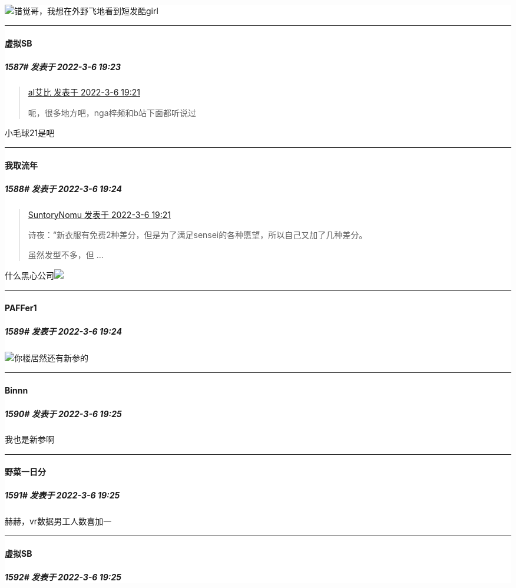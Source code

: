 <img src="https://static.saraba1st.com/image/smiley/face2017/075.png" referrerpolicy="no-referrer">错觉哥，我想在外野飞地看到短发酷girl

*****

####  虚拟SB  
##### 1587#       发表于 2022-3-6 19:23

<blockquote><a href="httphttps://bbs.saraba1st.com/2b/forum.php?mod=redirect&amp;goto=findpost&amp;pid=54939409&amp;ptid=2056040" target="_blank">al艾比 发表于 2022-3-6 19:21</a>

呃，很多地方吧，nga梓频和b站下面都听说过</blockquote>
小毛球21是吧

*****

####  我取流年  
##### 1588#       发表于 2022-3-6 19:24

<blockquote><a href="httphttps://bbs.saraba1st.com/2b/forum.php?mod=redirect&amp;goto=findpost&amp;pid=54939410&amp;ptid=2056040" target="_blank">SuntoryNomu 发表于 2022-3-6 19:21</a>

诗夜：“新衣服有免费2种差分，但是为了满足sensei的各种愿望，所以自己又加了几种差分。

虽然发型不多，但 ...</blockquote>
什么黑心公司<img src="https://static.saraba1st.com/image/smiley/face2017/068.png" referrerpolicy="no-referrer">

*****

####  PAFFer1  
##### 1589#       发表于 2022-3-6 19:24

<img src="https://static.saraba1st.com/image/smiley/face2017/009.gif" referrerpolicy="no-referrer">你楼居然还有新参的

*****

####  Binnn  
##### 1590#       发表于 2022-3-6 19:25

我也是新参啊



*****

####  野菜一日分  
##### 1591#       发表于 2022-3-6 19:25

赫赫，vr数据男工人数喜加一

*****

####  虚拟SB  
##### 1592#       发表于 2022-3-6 19:25
